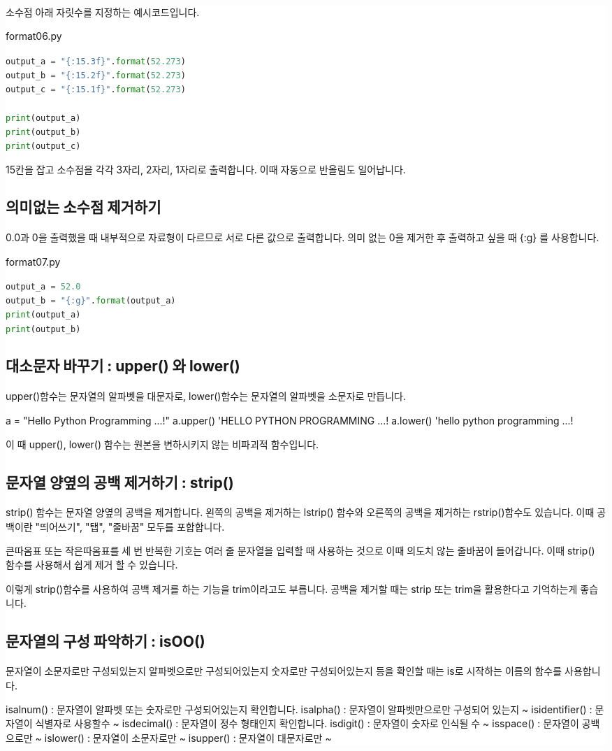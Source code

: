 소수점 아래 자릿수를 지정하는 예시코드입니다.

format06.py
```python
output_a = "{:15.3f}".format(52.273)
output_b = "{:15.2f}".format(52.273)
output_c = "{:15.1f}".format(52.273)

print(output_a)
print(output_b)
print(output_c)
```

15칸을 잡고 소수점을 각각 3자리, 2자리, 1자리로 출력합니다. 이때 자동으로 반올림도 일어납니다.

## 의미없는 소수점 제거하기

0.0과 0을 출력했을 때 내부적으로 자료형이 다르므로 서로 다른 값으로 출력합니다. 의미 없는 0을 제거한 후 출력하고 싶을 때 {:g} 를 사용합니다.

format07.py
```python
output_a = 52.0
output_b = "{:g}".format(output_a)
print(output_a)
print(output_b)
```

## 대소문자 바꾸기 : upper() 와 lower()

upper()함수는 문자열의 알파벳을 대문자로, lower()함수는 문자열의 알파벳을 소문자로 만듭니다.

a = "Hello Python Programming ...!"
a.upper()
'HELLO PYTHON PROGRAMMING ...!
a.lower()
'hello python programming ...!

이 때 upper(), lower() 함수는 원본을 변하시키지 않는 비파괴적 함수입니다.

## 문자열 양옆의 공백 제거하기 : strip()

strip() 함수는 문자열 양옆의 공백을 제거합니다. 왼쪽의 공백을 제거하는 lstrip() 함수와 오른쪽의 공백을 제거하는 rstrip()함수도 있습니다. 이때 공백이란 "띄어쓰기", "탭", "줄바꿈" 모두를 포합합니다.

큰따옴표 또는 작은따옴표를 세 번 반복한 기호는 여러 줄 문자열을 입력할 때 사용하는 것으로 이때 의도치 않는 줄바꿈이 들어갑니다. 이때 strip() 함수를 사용해서 쉽게 제거 할 수 있습니다.

이렇게 strip()함수를 사용하여 공백 제거를 하는 기능을 trim이라고도 부릅니다. 공백을 제거할 때는 strip 또는 trim을 활용한다고 기억하는게 좋습니다.

## 문자열의 구성 파악하기 : isOO()

문자열이 소문자로만 구성되있는지 알파벳으로만 구성되어있는지 숫자로만 구성되어있는지 등을 확인할 때는 is로 시작하는 이름의 함수를 사용합니다.

isalnum() : 문자열이 알파벳 또는 숫자로만 구성되어있는지 확인합니다.
isalpha() : 문자열이 알파벳만으로만 구성되어 있는지 ~
isidentifier() : 문자열이 식별자로 사용할수 ~
isdecimal() : 문자열이 정수 형태인지 확인합니다.
isdigit() : 문자열이 숫자로 인식될 수 ~
isspace() : 문자열이 공백으로만 ~
islower() : 문자열이 소문자로만 ~
isupper() : 문자열이 대문자로만 ~
